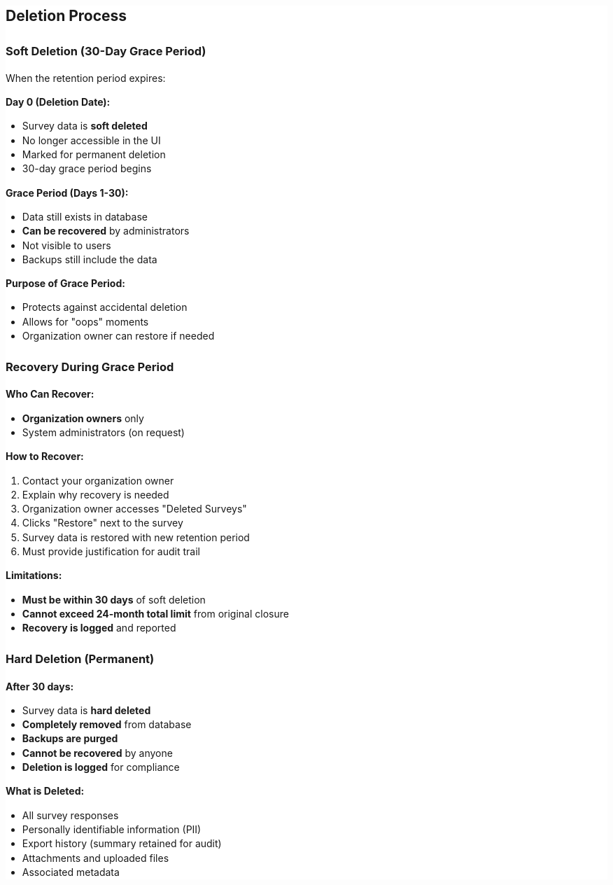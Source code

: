 ## Deletion Process

### Soft Deletion (30-Day Grace Period)

When the retention period expires:

**Day 0 (Deletion Date):**
- Survey data is **soft deleted**
- No longer accessible in the UI
- Marked for permanent deletion
- 30-day grace period begins

**Grace Period (Days 1-30):**
- Data still exists in database
- **Can be recovered** by administrators
- Not visible to users
- Backups still include the data

**Purpose of Grace Period:**
- Protects against accidental deletion
- Allows for "oops" moments
- Organization owner can restore if needed

### Recovery During Grace Period

**Who Can Recover:**
- **Organization owners** only
- System administrators (on request)

**How to Recover:**

1. Contact your organization owner
2. Explain why recovery is needed
3. Organization owner accesses "Deleted Surveys"
4. Clicks "Restore" next to the survey
5. Survey data is restored with new retention period
6. Must provide justification for audit trail

**Limitations:**
- **Must be within 30 days** of soft deletion
- **Cannot exceed 24-month total limit** from original closure
- **Recovery is logged** and reported

### Hard Deletion (Permanent)

**After 30 days:**
- Survey data is **hard deleted**
- **Completely removed** from database
- **Backups are purged**
- **Cannot be recovered** by anyone
- **Deletion is logged** for compliance

**What is Deleted:**
- All survey responses
- Personally identifiable information (PII)
- Export history (summary retained for audit)
- Attachments and uploaded files
- Associated metadata
